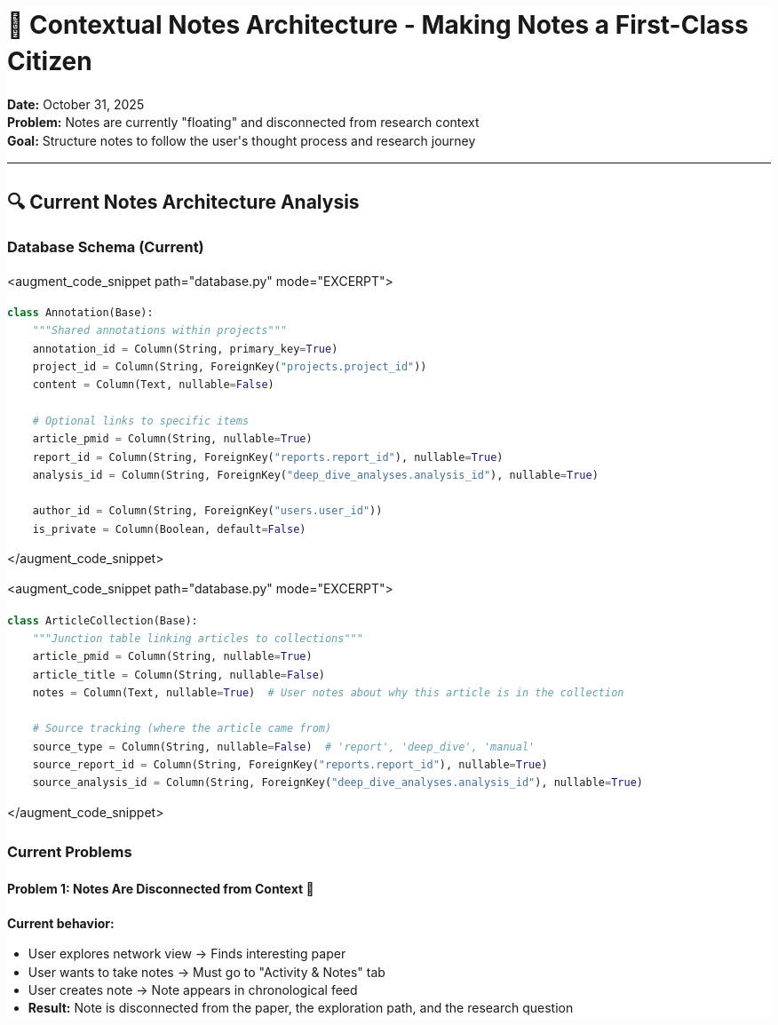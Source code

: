 # 🧠 Contextual Notes Architecture - Making Notes a First-Class Citizen

**Date:** October 31, 2025  
**Problem:** Notes are currently "floating" and disconnected from research context  
**Goal:** Structure notes to follow the user's thought process and research journey

---

## 🔍 Current Notes Architecture Analysis

### **Database Schema (Current)**

<augment_code_snippet path="database.py" mode="EXCERPT">
````python
class Annotation(Base):
    """Shared annotations within projects"""
    annotation_id = Column(String, primary_key=True)
    project_id = Column(String, ForeignKey("projects.project_id"))
    content = Column(Text, nullable=False)
    
    # Optional links to specific items
    article_pmid = Column(String, nullable=True)
    report_id = Column(String, ForeignKey("reports.report_id"), nullable=True)
    analysis_id = Column(String, ForeignKey("deep_dive_analyses.analysis_id"), nullable=True)
    
    author_id = Column(String, ForeignKey("users.user_id"))
    is_private = Column(Boolean, default=False)
````
</augment_code_snippet>

<augment_code_snippet path="database.py" mode="EXCERPT">
````python
class ArticleCollection(Base):
    """Junction table linking articles to collections"""
    article_pmid = Column(String, nullable=True)
    article_title = Column(String, nullable=False)
    notes = Column(Text, nullable=True)  # User notes about why this article is in the collection
    
    # Source tracking (where the article came from)
    source_type = Column(String, nullable=False)  # 'report', 'deep_dive', 'manual'
    source_report_id = Column(String, ForeignKey("reports.report_id"), nullable=True)
    source_analysis_id = Column(String, ForeignKey("deep_dive_analyses.analysis_id"), nullable=True)
````
</augment_code_snippet>

### **Current Problems**

#### **Problem 1: Notes Are Disconnected from Context** 🔴
**Current behavior:**
- User explores network view → Finds interesting paper
- User wants to take notes → Must go to "Activity & Notes" tab
- User creates note → Note appears in chronological feed
- **Result:** Note is disconnected from the paper, the exploration path, and the research question
